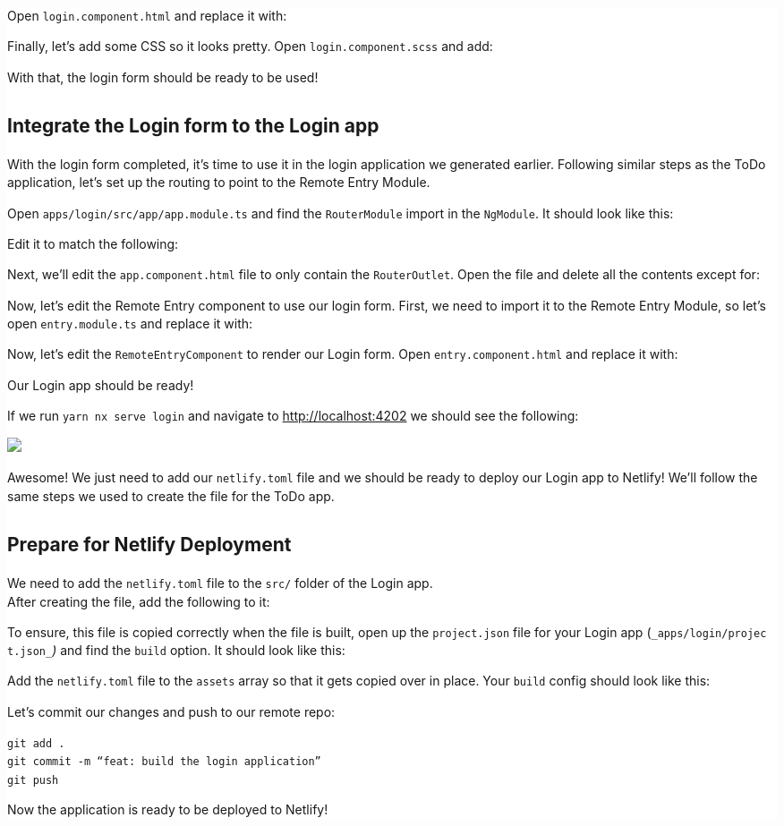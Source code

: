 Open `login.component.html` and replace it with:

Finally, let’s add some CSS so it looks pretty. Open `login.component.scss` and add:

With that, the login form should be ready to be used!

## Integrate the Login form to the Login app

With the login form completed, it’s time to use it in the login application we generated earlier. Following similar steps as the ToDo application, let’s set up the routing to point to the Remote Entry Module.

Open `apps/login/src/app/app.module.ts` and find the `RouterModule` import in the `NgModule`. It should look like this:

Edit it to match the following:

Next, we’ll edit the `app.component.html` file to only contain the `RouterOutlet`. Open the file and delete all the contents except for:

Now, let’s edit the Remote Entry component to use our login form. First, we need to import it to the Remote Entry Module, so let’s open `entry.module.ts` and replace it with:

Now, let’s edit the `RemoteEntryComponent` to render our Login form. Open `entry.component.html` and replace it with:

Our Login app should be ready!

If we run `yarn nx serve login` and navigate to [http://localhost:4202](http://localhost:4202) we should see the following:

![](/blog/images/2022-01-19/0*iM5kHD_fbX-YxOW7.avif)

Awesome! We just need to add our `netlify.toml` file and we should be ready to deploy our Login app to Netlify! We’ll follow the same steps we used to create the file for the ToDo app.

## Prepare for Netlify Deployment

We need to add the `netlify.toml` file to the `src/` folder of the Login app.  
After creating the file, add the following to it:

To ensure, this file is copied correctly when the file is built, open up the `project.json` file for your Login app (`_apps/login/project.json_`_)_ and find the `build` option. It should look like this:

Add the `netlify.toml` file to the `assets` array so that it gets copied over in place. Your `build` config should look like this:

Let’s commit our changes and push to our remote repo:

```
git add .
git commit -m “feat: build the login application”
git push
```

Now the application is ready to be deployed to Netlify!
